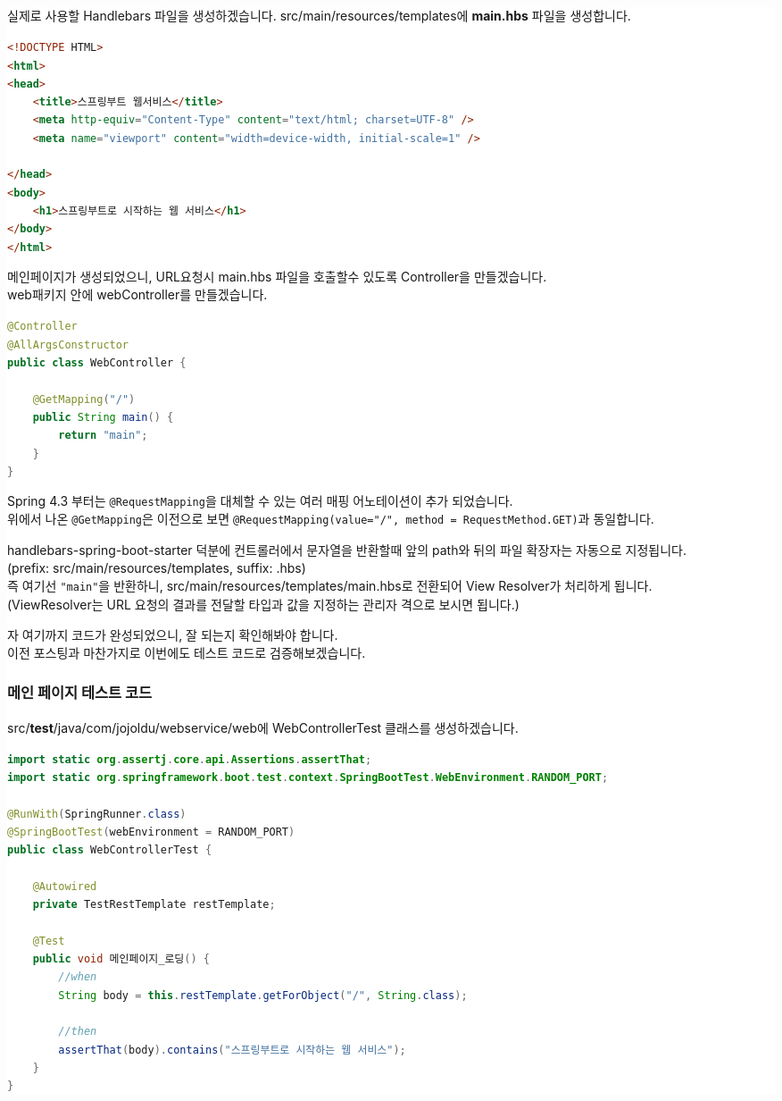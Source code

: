 실제로 사용할 Handlebars 파일을 생성하겠습니다.   src/main/resources/templates에 **main.hbs** 파일을 생성합니다.

```html
<!DOCTYPE HTML>
<html>
<head>
    <title>스프링부트 웹서비스</title>
    <meta http-equiv="Content-Type" content="text/html; charset=UTF-8" />
    <meta name="viewport" content="width=device-width, initial-scale=1" />

</head>
<body>
    <h1>스프링부트로 시작하는 웹 서비스</h1>
</body>
</html>
```

메인페이지가 생성되었으니, URL요청시 main.hbs 파일을 호출할수 있도록 Controller을 만들겠습니다.  
web패키지 안에 webController를 만들겠습니다.  

```java
@Controller
@AllArgsConstructor
public class WebController {

    @GetMapping("/")
    public String main() {
        return "main";
    }
}
```

Spring 4.3 부터는 ```@RequestMapping```을 대체할 수 있는 여러 매핑 어노테이션이 추가 되었습니다.  
위에서 나온 ```@GetMapping```은 이전으로 보면 ```@RequestMapping(value="/", method = RequestMethod.GET)```과 동일합니다.  
  
handlebars-spring-boot-starter 덕분에 컨트롤러에서 문자열을 반환할때 앞의 path와 뒤의 파일 확장자는 자동으로 지정됩니다.  
(prefix: src/main/resources/templates, suffix: .hbs)  
즉 여기선 ```"main"```을 반환하니, src/main/resources/templates/main.hbs로 전환되어 View Resolver가 처리하게 됩니다.  
(ViewResolver는 URL 요청의 결과를 전달할 타입과 값을 지정하는 관리자 격으로 보시면 됩니다.)  
  
자 여기까지 코드가 완성되었으니, 잘 되는지 확인해봐야 합니다.  
이전 포스팅과 마찬가지로 이번에도 테스트 코드로 검증해보겠습니다.

### 메인 페이지 테스트 코드

src/**test**/java/com/jojoldu/webservice/web에 WebControllerTest 클래스를 생성하겠습니다.

```java
import static org.assertj.core.api.Assertions.assertThat;
import static org.springframework.boot.test.context.SpringBootTest.WebEnvironment.RANDOM_PORT;

@RunWith(SpringRunner.class)
@SpringBootTest(webEnvironment = RANDOM_PORT)
public class WebControllerTest {

    @Autowired
    private TestRestTemplate restTemplate;

    @Test
    public void 메인페이지_로딩() {
        //when
        String body = this.restTemplate.getForObject("/", String.class);

        //then
        assertThat(body).contains("스프링부트로 시작하는 웹 서비스");
    }
}
```